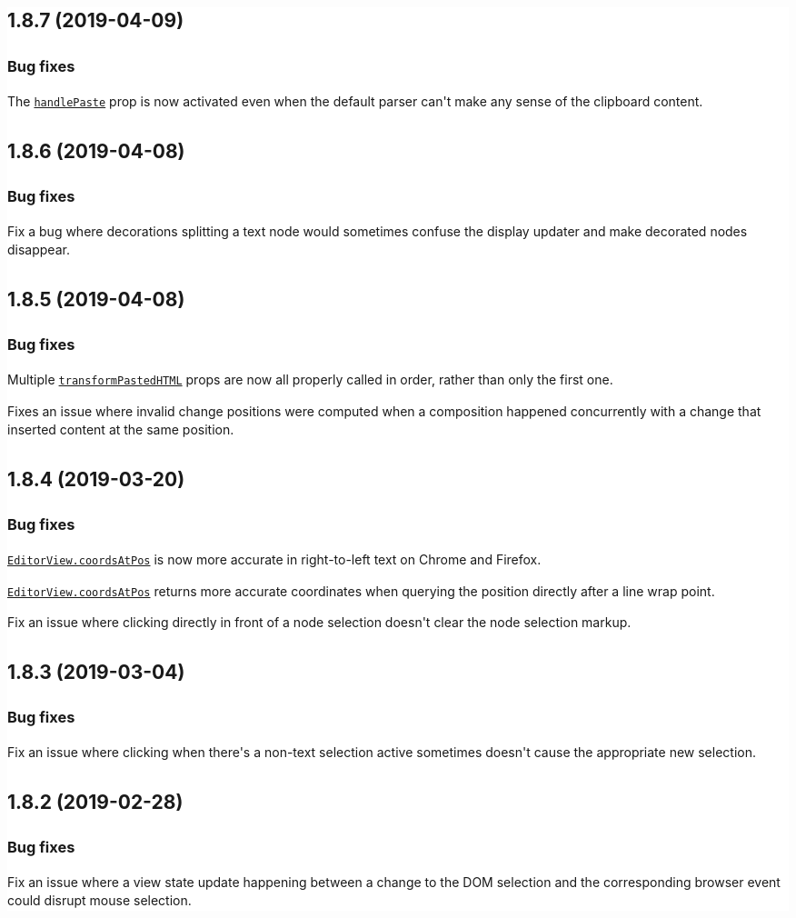 ## 1.8.7 (2019-04-09)

### Bug fixes

The [`handlePaste`](https://prosemirror.net/docs/ref/#view.EditorProps.handlePaste) prop is now activated even when the default parser can't make any sense of the clipboard content.

## 1.8.6 (2019-04-08)

### Bug fixes

Fix a bug where decorations splitting a text node would sometimes confuse the display updater and make decorated nodes disappear.

## 1.8.5 (2019-04-08)

### Bug fixes

Multiple [`transformPastedHTML`](https://prosemirror.net/docs/ref/#view.EditorProps.transformPastedHTML) props are now all properly called in order, rather than only the first one.

Fixes an issue where invalid change positions were computed when a composition happened concurrently with a change that inserted content at the same position.

## 1.8.4 (2019-03-20)

### Bug fixes

[`EditorView.coordsAtPos`](https://prosemirror.net/docs/ref/#view.EditorView.coordsAtPos) is now more accurate in right-to-left text on Chrome and Firefox.

[`EditorView.coordsAtPos`](https://prosemirror.net/docs/ref/#view.EditorView.coordsAtPos) returns more accurate coordinates when querying the position directly after a line wrap point.

Fix an issue where clicking directly in front of a node selection doesn't clear the node selection markup.

## 1.8.3 (2019-03-04)

### Bug fixes

Fix an issue where clicking when there's a non-text selection active sometimes doesn't cause the appropriate new selection.

## 1.8.2 (2019-02-28)

### Bug fixes

Fix an issue where a view state update happening between a change to the DOM selection and the corresponding browser event could disrupt mouse selection.
